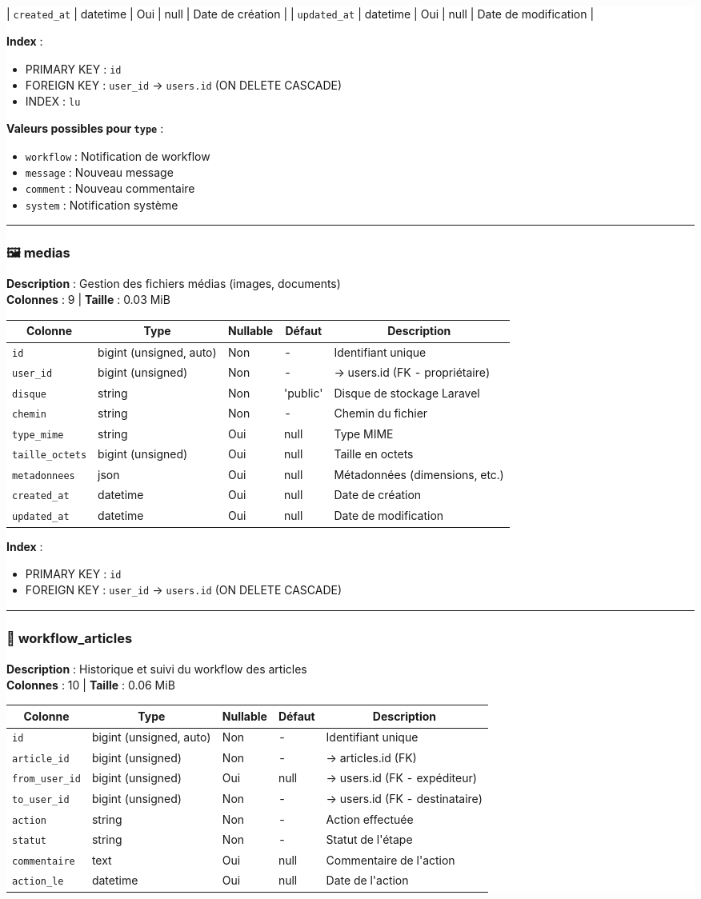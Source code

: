 | `created_at` | datetime | Oui | null | Date de création |
| `updated_at` | datetime | Oui | null | Date de modification |

**Index** :
- PRIMARY KEY : `id`
- FOREIGN KEY : `user_id` → `users.id` (ON DELETE CASCADE)
- INDEX : `lu`

**Valeurs possibles pour `type`** :
- `workflow` : Notification de workflow
- `message` : Nouveau message
- `comment` : Nouveau commentaire
- `system` : Notification système

---

### 🖼️ **medias**

**Description** : Gestion des fichiers médias (images, documents)  
**Colonnes** : 9 | **Taille** : 0.03 MiB

| Colonne | Type | Nullable | Défaut | Description |
|---------|------|----------|--------|-------------|
| `id` | bigint (unsigned, auto) | Non | - | Identifiant unique |
| `user_id` | bigint (unsigned) | Non | - | → users.id (FK - propriétaire) |
| `disque` | string | Non | 'public' | Disque de stockage Laravel |
| `chemin` | string | Non | - | Chemin du fichier |
| `type_mime` | string | Oui | null | Type MIME |
| `taille_octets` | bigint (unsigned) | Oui | null | Taille en octets |
| `metadonnees` | json | Oui | null | Métadonnées (dimensions, etc.) |
| `created_at` | datetime | Oui | null | Date de création |
| `updated_at` | datetime | Oui | null | Date de modification |

**Index** :
- PRIMARY KEY : `id`
- FOREIGN KEY : `user_id` → `users.id` (ON DELETE CASCADE)

---

### 🔄 **workflow_articles**

**Description** : Historique et suivi du workflow des articles  
**Colonnes** : 10 | **Taille** : 0.06 MiB

| Colonne | Type | Nullable | Défaut | Description |
|---------|------|----------|--------|-------------|
| `id` | bigint (unsigned, auto) | Non | - | Identifiant unique |
| `article_id` | bigint (unsigned) | Non | - | → articles.id (FK) |
| `from_user_id` | bigint (unsigned) | Oui | null | → users.id (FK - expéditeur) |
| `to_user_id` | bigint (unsigned) | Non | - | → users.id (FK - destinataire) |
| `action` | string | Non | - | Action effectuée |
| `statut` | string | Non | - | Statut de l'étape |
| `commentaire` | text | Oui | null | Commentaire de l'action |
| `action_le` | datetime | Oui | null | Date de l'action |